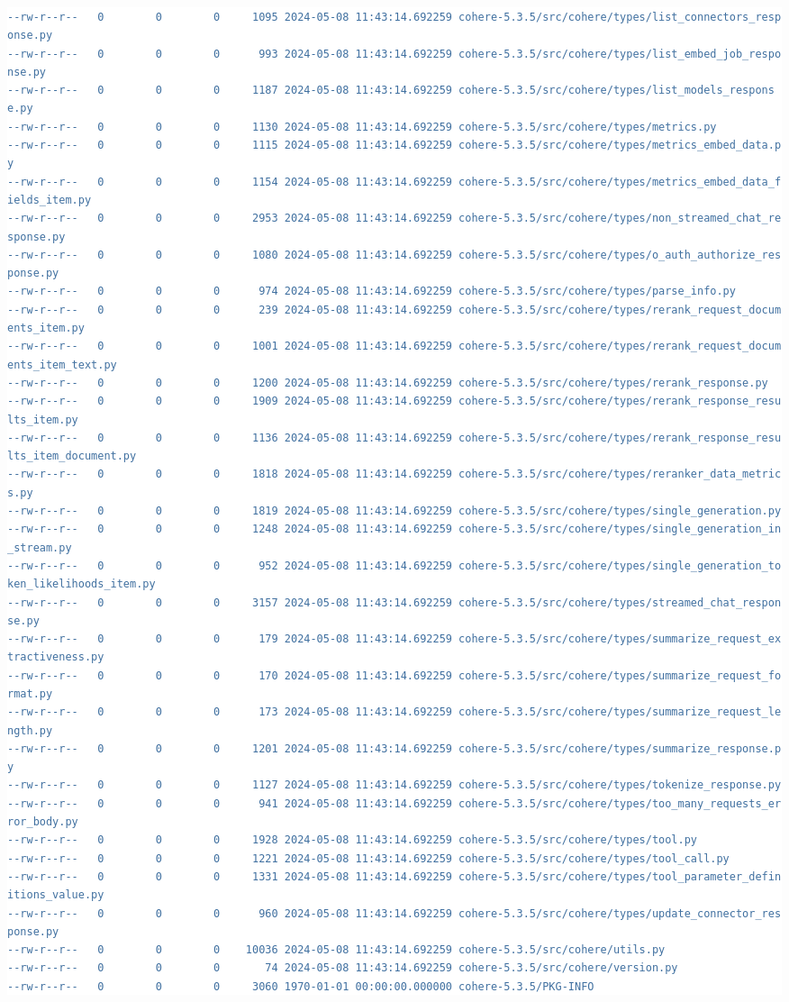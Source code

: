 ```diff
--rw-r--r--   0        0        0     1095 2024-05-08 11:43:14.692259 cohere-5.3.5/src/cohere/types/list_connectors_response.py
--rw-r--r--   0        0        0      993 2024-05-08 11:43:14.692259 cohere-5.3.5/src/cohere/types/list_embed_job_response.py
--rw-r--r--   0        0        0     1187 2024-05-08 11:43:14.692259 cohere-5.3.5/src/cohere/types/list_models_response.py
--rw-r--r--   0        0        0     1130 2024-05-08 11:43:14.692259 cohere-5.3.5/src/cohere/types/metrics.py
--rw-r--r--   0        0        0     1115 2024-05-08 11:43:14.692259 cohere-5.3.5/src/cohere/types/metrics_embed_data.py
--rw-r--r--   0        0        0     1154 2024-05-08 11:43:14.692259 cohere-5.3.5/src/cohere/types/metrics_embed_data_fields_item.py
--rw-r--r--   0        0        0     2953 2024-05-08 11:43:14.692259 cohere-5.3.5/src/cohere/types/non_streamed_chat_response.py
--rw-r--r--   0        0        0     1080 2024-05-08 11:43:14.692259 cohere-5.3.5/src/cohere/types/o_auth_authorize_response.py
--rw-r--r--   0        0        0      974 2024-05-08 11:43:14.692259 cohere-5.3.5/src/cohere/types/parse_info.py
--rw-r--r--   0        0        0      239 2024-05-08 11:43:14.692259 cohere-5.3.5/src/cohere/types/rerank_request_documents_item.py
--rw-r--r--   0        0        0     1001 2024-05-08 11:43:14.692259 cohere-5.3.5/src/cohere/types/rerank_request_documents_item_text.py
--rw-r--r--   0        0        0     1200 2024-05-08 11:43:14.692259 cohere-5.3.5/src/cohere/types/rerank_response.py
--rw-r--r--   0        0        0     1909 2024-05-08 11:43:14.692259 cohere-5.3.5/src/cohere/types/rerank_response_results_item.py
--rw-r--r--   0        0        0     1136 2024-05-08 11:43:14.692259 cohere-5.3.5/src/cohere/types/rerank_response_results_item_document.py
--rw-r--r--   0        0        0     1818 2024-05-08 11:43:14.692259 cohere-5.3.5/src/cohere/types/reranker_data_metrics.py
--rw-r--r--   0        0        0     1819 2024-05-08 11:43:14.692259 cohere-5.3.5/src/cohere/types/single_generation.py
--rw-r--r--   0        0        0     1248 2024-05-08 11:43:14.692259 cohere-5.3.5/src/cohere/types/single_generation_in_stream.py
--rw-r--r--   0        0        0      952 2024-05-08 11:43:14.692259 cohere-5.3.5/src/cohere/types/single_generation_token_likelihoods_item.py
--rw-r--r--   0        0        0     3157 2024-05-08 11:43:14.692259 cohere-5.3.5/src/cohere/types/streamed_chat_response.py
--rw-r--r--   0        0        0      179 2024-05-08 11:43:14.692259 cohere-5.3.5/src/cohere/types/summarize_request_extractiveness.py
--rw-r--r--   0        0        0      170 2024-05-08 11:43:14.692259 cohere-5.3.5/src/cohere/types/summarize_request_format.py
--rw-r--r--   0        0        0      173 2024-05-08 11:43:14.692259 cohere-5.3.5/src/cohere/types/summarize_request_length.py
--rw-r--r--   0        0        0     1201 2024-05-08 11:43:14.692259 cohere-5.3.5/src/cohere/types/summarize_response.py
--rw-r--r--   0        0        0     1127 2024-05-08 11:43:14.692259 cohere-5.3.5/src/cohere/types/tokenize_response.py
--rw-r--r--   0        0        0      941 2024-05-08 11:43:14.692259 cohere-5.3.5/src/cohere/types/too_many_requests_error_body.py
--rw-r--r--   0        0        0     1928 2024-05-08 11:43:14.692259 cohere-5.3.5/src/cohere/types/tool.py
--rw-r--r--   0        0        0     1221 2024-05-08 11:43:14.692259 cohere-5.3.5/src/cohere/types/tool_call.py
--rw-r--r--   0        0        0     1331 2024-05-08 11:43:14.692259 cohere-5.3.5/src/cohere/types/tool_parameter_definitions_value.py
--rw-r--r--   0        0        0      960 2024-05-08 11:43:14.692259 cohere-5.3.5/src/cohere/types/update_connector_response.py
--rw-r--r--   0        0        0    10036 2024-05-08 11:43:14.692259 cohere-5.3.5/src/cohere/utils.py
--rw-r--r--   0        0        0       74 2024-05-08 11:43:14.692259 cohere-5.3.5/src/cohere/version.py
--rw-r--r--   0        0        0     3060 1970-01-01 00:00:00.000000 cohere-5.3.5/PKG-INFO
```